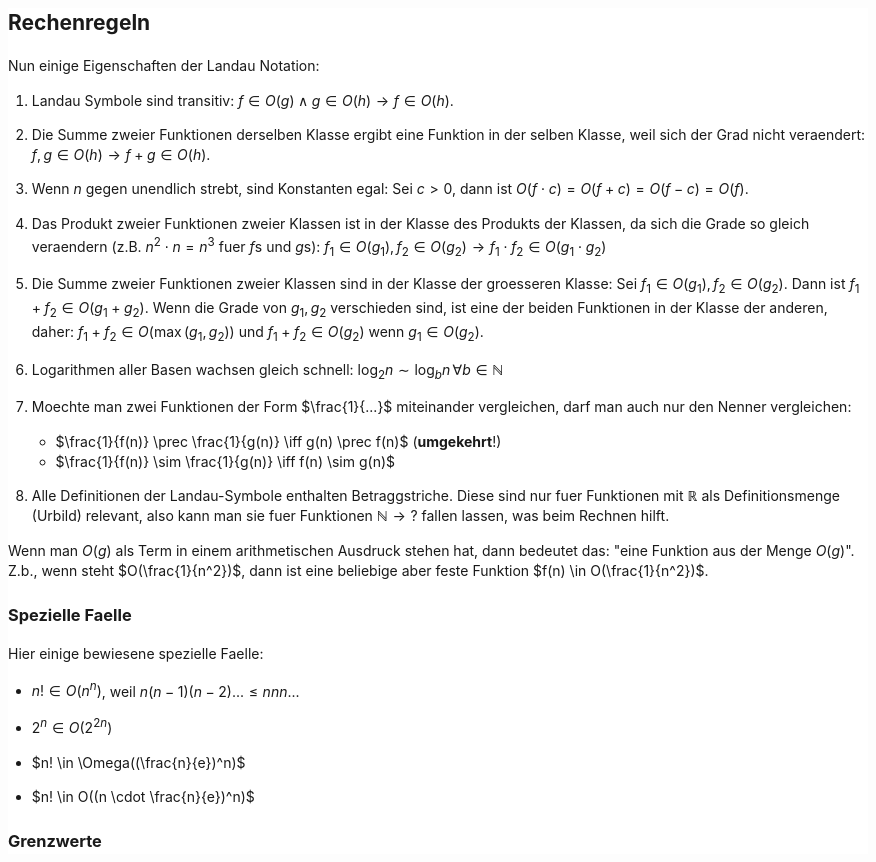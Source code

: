 ## Rechenregeln

Nun einige Eigenschaften der Landau Notation:

1. Landau Symbole sind transitiv: $f \in O(g) \land g \in O(h) \rightarrow f \in
   O(h)$.

2. Die Summe zweier Funktionen derselben Klasse ergibt eine Funktion in der
   selben Klasse, weil sich der Grad nicht veraendert: $f,g \in O(h) \rightarrow
   f + g \in O(h)$.

3. Wenn $n$ gegen unendlich strebt, sind Konstanten egal: Sei $c > 0$, dann ist
   $O(f \cdot c) = O(f + c) = O(f - c) = O(f)$.

4. Das Produkt zweier Funktionen zweier Klassen ist in der Klasse des Produkts
   der Klassen, da sich die Grade so gleich veraendern (z.B. $n^2 \cdot n = n^3$
   fuer $f$s und $g$s): $f_1 \in O(g_1), f_2 \in O(g_2) \rightarrow f_1 \cdot
   f_2 \in O(g_1 \cdot g_2)$

5. Die Summe zweier Funktionen zweier Klassen sind in der Klasse der groesseren
   Klasse: Sei $f_1 \in O(g_1), f_2 \in O(g_2)$. Dann ist $f_1 + f_2 \in O(g_1 +
   g_2)$. Wenn die Grade von $g_1,g_2$ verschieden sind, ist eine der beiden
   Funktionen in der Klasse der anderen, daher: $f_1 + f_2 \in O(\max(g_1,g_2))$
   und $f_1 + f_2 \in O(g_2)$ wenn $g_1 \in O(g_2)$.

6. Logarithmen aller Basen wachsen gleich schnell: $\log_2 n \sim \log_b n
   \,\forall b \in \mathbb{N}$

7. Moechte man zwei Funktionen der Form $\frac{1}{...}$ miteinander vergleichen,
   darf man auch nur den Nenner vergleichen:
   + $\frac{1}{f(n)} \prec \frac{1}{g(n)} \iff g(n) \prec f(n)$ (__umgekehrt__!)
   + $\frac{1}{f(n)} \sim \frac{1}{g(n)} \iff f(n) \sim g(n)$

8. Alle Definitionen der Landau-Symbole enthalten Betraggstriche. Diese sind
   nur fuer Funktionen mit $\mathbb{R}$ als Definitionsmenge (Urbild) relevant,
   also kann man sie fuer Funktionen $\mathbb{N} \rightarrow ?$ fallen lassen,
   was beim Rechnen hilft.

Wenn man $O(g)$ als Term in einem arithmetischen Ausdruck stehen hat, dann
bedeutet das: "eine Funktion aus der Menge $O(g)$". Z.b., wenn steht
$O(\frac{1}{n^2})$, dann ist eine beliebige aber feste Funktion $f(n) \in
O(\frac{1}{n^2})$.

### Spezielle Faelle

Hier einige bewiesene spezielle Faelle:

* $n! \in O(n^n)$, weil $n(n-1)(n-2)... \leq n n n ...$

* $2^n \in O(2^{2n})$

* $n! \in \Omega((\frac{n}{e})^n)$

* $n! \in O((n \cdot \frac{n}{e})^n)$

### Grenzwerte
